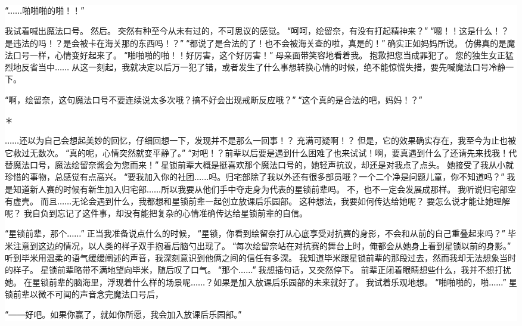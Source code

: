 “……啪啪啪的啪！！”

我试着喊出魔法口号。
然后。
突然有种至今从未有过的，不可思议的感觉。
“呵呵，绘留奈，有没有打起精神来？”
“嗯！！这是什么！？是违法的吗！？是会被卡在海关那的东西吗！？”
“都说了是合法的了！也不会被海关查的啦，真是的！”
确实正如妈妈所说。
仿佛真的是魔法口号一样，心情变好起来了。
“啪啪啪的啪！！好厉害，这个好厉害！”
母亲面带笑容地看着我。
抱歉把您当成罪犯了。
您的独生女正猛烈地反省当中……
从这一刻起，我就决定以后万一犯了错，或者发生了什么事想转换心情的时候，绝不能惊慌失措，要先喊魔法口号冷静一下。

“啊，绘留奈，这句魔法口号不要连续说太多次哦？搞不好会出现戒断反应哦？”
“这个真的是合法的吧，妈妈！？”

＊

……还以为自己会想起美妙的回忆，仔细回想一下，发现并不是那么一回事！？
充满可疑啊！？
但是，它的效果确实存在，我至今为止也被它救过无数次。
“真的呢，心情突然就变平静了。”
“对吧！？前辈以后要是遇到什么困难了也来试试！啊，要真遇到什么了还请先来找我！代替魔法口号，魔法绘留奈酱会为您而来！”
星锁前辈大概是挺喜欢那个魔法口号的，她轻声抗议，却还是对我点了点头。
她接受了我从小就珍惜的事物，总感觉有点高兴。
“要我加入你的社团……吗。归宅部除了我以外还有很多部员哦？一个二个净是问题儿童，你不知道吗？”
我是知道新人赛的时候有新生加入归宅部……所以我要从他们手中夺走身为代表的星锁前辈吗。
不，也不一定会发展成那样。
我听说归宅部空有虚壳。
而且……无论会遇到什么，我都想和星锁前辈一起创立放课后乐园部。
这种想法，我要如何传达给她呢？
要怎么说才能让她理解呢？
我自负到忘记了这件事，却没有能把复杂的心情准确传达给星锁前辈的自信。

“星锁前辈，那个……”
正当我准备说点什么的时候，
“星锁，你看到绘留奈打从心底享受对抗赛的身影，不会和从前的自己重叠起来吗？”
毕米注意到这边的情况，以人类的样子双手抱着后脑勺出现了。
“每次绘留奈站在对抗赛的舞台上时，俺都会从她身上看到星锁以前的身影。”
听到毕米用温柔的语气缓缓阐述的声音，我深刻意识到他俩之间的信任有多深。
我知道毕米跟星锁前辈的那段过去，然而我却无法想象当时的样子。
星锁前辈略带不满地望向毕米，随后叹了口气。
“那个……”
我想插句话，又突然停下。
前辈正闭着眼睛想些什么，我并不想打扰她。
在星锁前辈的脑海里，浮现着什么样的场景呢……？如果是加入放课后乐园部的未来就好了。
我试着乐观地想。
“啪啪啪的，啪……”
星锁前辈以微不可闻的声音念完魔法口号后，

“——好吧。如果你赢了，就如你所愿，我会加入放课后乐园部。”
